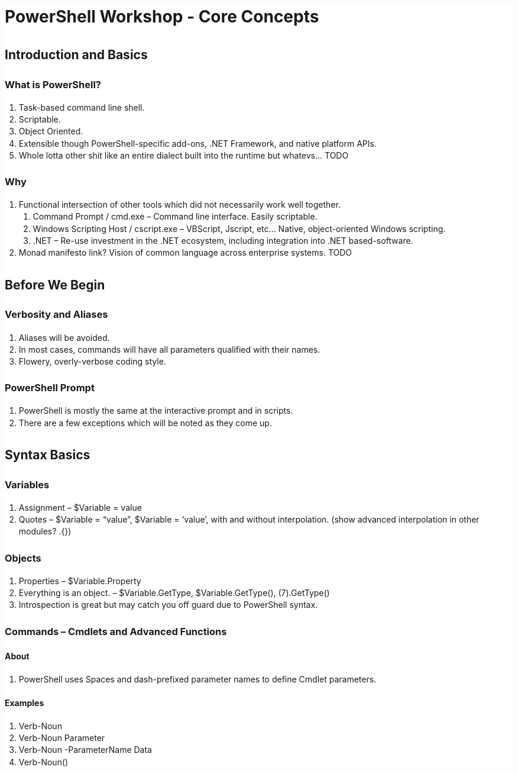 # PowerShell Workshop - Core Concepts
## Introduction and Basics
### What is PowerShell?
1. Task-based command line shell.
2. Scriptable.
3. Object Oriented.
4. Extensible though PowerShell-specific add-ons, .NET Framework, and native platform APIs.
5. Whole lotta other shit like an entire dialect built into the runtime but whatevs... TODO

### Why
1. Functional intersection of other tools which did not necessarily work well together.
    1. Command Prompt / cmd.exe – Command line interface. Easily scriptable.
    2. Windows Scripting Host / cscript.exe – VBScript, Jscript, etc… Native, object-oriented Windows scripting.
    3. .NET – Re-use investment in the .NET ecosystem, including integration into .NET based-software.
2. Monad manifesto link? Vision of common language across enterprise systems. TODO

## Before We Begin
### Verbosity and Aliases
1. Aliases will be avoided.
2. In most cases, commands will have all parameters qualified with their names.
3. Flowery, overly-verbose coding style.

### PowerShell Prompt
1. PowerShell is mostly the same at the interactive prompt and in scripts.
2. There are a few exceptions which will be noted as they come up.

## Syntax Basics
### Variables
1. Assignment – $Variable = value
2. Quotes – $Variable = “value”, $Variable = ‘value’, with and without interpolation. (show advanced interpolation in other modules? ${}$ .{})

### Objects
1. Properties – $Variable.Property
2. Everything is an object. – $Variable.GetType, $Variable.GetType(), (7).GetType()
3. Introspection is great but may catch you off guard due to PowerShell syntax.

### Commands – Cmdlets and Advanced Functions
#### About
1. PowerShell uses Spaces and dash-prefixed parameter names to define Cmdlet parameters.

#### Examples
1. Verb-Noun
2. Verb-Noun Parameter
3. Verb-Noun -ParameterName Data
4. Verb-Noun()
